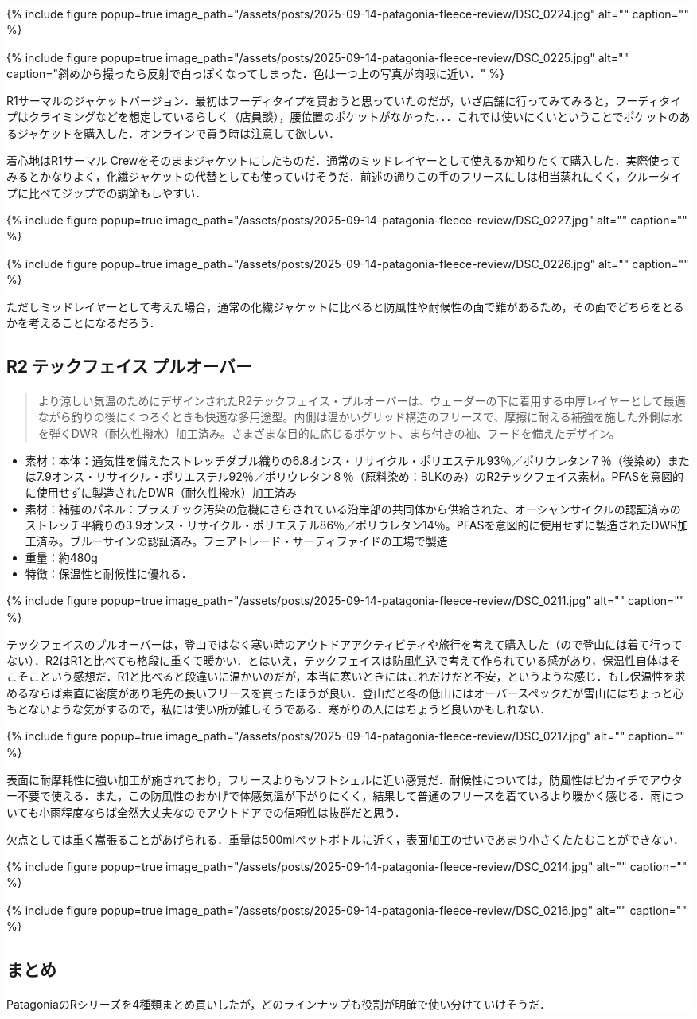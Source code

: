 {% include figure popup=true image_path="/assets/posts/2025-09-14-patagonia-fleece-review/DSC_0224.jpg" alt="" caption="" %}

{% include figure popup=true image_path="/assets/posts/2025-09-14-patagonia-fleece-review/DSC_0225.jpg" alt="" caption="斜めから撮ったら反射で白っぽくなってしまった．色は一つ上の写真が肉眼に近い．" %}

R1サーマルのジャケットバージョン．最初はフーディタイプを買おうと思っていたのだが，いざ店舗に行ってみてみると，フーディタイプはクライミングなどを想定しているらしく（店員談），腰位置のポケットがなかった．．．これでは使いにくいということでポケットのあるジャケットを購入した．オンラインで買う時は注意して欲しい．

着心地はR1サーマル Crewをそのままジャケットにしたものだ．通常のミッドレイヤーとして使えるか知りたくて購入した．実際使ってみるとかなりよく，化繊ジャケットの代替としても使っていけそうだ．前述の通りこの手のフリースにしは相当蒸れにくく，クルータイプに比べてジップでの調節もしやすい．

{% include figure popup=true image_path="/assets/posts/2025-09-14-patagonia-fleece-review/DSC_0227.jpg" alt="" caption="" %}

{% include figure popup=true image_path="/assets/posts/2025-09-14-patagonia-fleece-review/DSC_0226.jpg" alt="" caption="" %}

ただしミッドレイヤーとして考えた場合，通常の化繊ジャケットに比べると防風性や耐候性の面で難があるため，その面でどちらをとるかを考えることになるだろう．

## R2 テックフェイス プルオーバー

> より涼しい気温のためにデザインされたR2テックフェイス・プルオーバーは、ウェーダーの下に着用する中厚レイヤーとして最適ながら釣りの後にくつろぐときも快適な多用途型。内側は温かいグリッド構造のフリースで、摩擦に耐える補強を施した外側は水を弾くDWR（耐久性撥水）加工済み。さまざまな目的に応じるポケット、まち付きの袖、フードを備えたデザイン。
> 
- 素材：本体：通気性を備えたストレッチダブル織りの6.8オンス・リサイクル・ポリエステル93％／ポリウレタン７％（後染め）または7.9オンス・リサイクル・ポリエステル92％／ポリウレタン８％（原料染め：BLKのみ）のR2テックフェイス素材。PFASを意図的に使用せずに製造されたDWR（耐久性撥水）加工済み
- 素材：補強のパネル：プラスチック汚染の危機にさらされている沿岸部の共同体から供給された、オーシャンサイクルの認証済みのストレッチ平織りの3.9オンス・リサイクル・ポリエステル86％／ポリウレタン14％。PFASを意図的に使用せずに製造されたDWR加工済み。ブルーサインの認証済み。フェアトレード・サーティファイドの工場で製造
- 重量：約480g
- 特徴：保温性と耐候性に優れる．

{% include figure popup=true image_path="/assets/posts/2025-09-14-patagonia-fleece-review/DSC_0211.jpg" alt="" caption="" %}

テックフェイスのプルオーバーは，登山ではなく寒い時のアウトドアアクティビティや旅行を考えて購入した（ので登山には着て行ってない）．R2はR1と比べても格段に重くて暖かい．とはいえ，テックフェイスは防風性込で考えて作られている感があり，保温性自体はそこそこという感想だ．R1と比べると段違いに温かいのだが，本当に寒いときにはこれだけだと不安，というような感じ．もし保温性を求めるならば素直に密度があり毛先の長いフリースを買ったほうが良い．登山だと冬の低山にはオーバースペックだが雪山にはちょっと心もとないような気がするので，私には使い所が難しそうである．寒がりの人にはちょうど良いかもしれない．

{% include figure popup=true image_path="/assets/posts/2025-09-14-patagonia-fleece-review/DSC_0217.jpg" alt="" caption="" %}

表面に耐摩耗性に強い加工が施されており，フリースよりもソフトシェルに近い感覚だ．耐候性については，防風性はピカイチでアウター不要で使える．また，この防風性のおかげで体感気温が下がりにくく，結果して普通のフリースを着ているより暖かく感じる．雨についても小雨程度ならば全然大丈夫なのでアウトドアでの信頼性は抜群だと思う．

欠点としては重く嵩張ることがあげられる．重量は500mlペットボトルに近く，表面加工のせいであまり小さくたたむことができない．

{% include figure popup=true image_path="/assets/posts/2025-09-14-patagonia-fleece-review/DSC_0214.jpg" alt="" caption="" %}

{% include figure popup=true image_path="/assets/posts/2025-09-14-patagonia-fleece-review/DSC_0216.jpg" alt="" caption="" %}

## まとめ

PatagoniaのRシリーズを4種類まとめ買いしたが，どのラインナップも役割が明確で使い分けていけそうだ．
